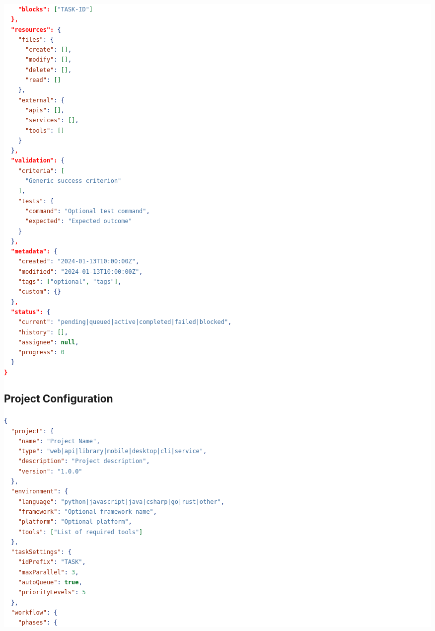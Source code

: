 ```json
    "blocks": ["TASK-ID"]
  },
  "resources": {
    "files": {
      "create": [],
      "modify": [],
      "delete": [],
      "read": []
    },
    "external": {
      "apis": [],
      "services": [],
      "tools": []
    }
  },
  "validation": {
    "criteria": [
      "Generic success criterion"
    ],
    "tests": {
      "command": "Optional test command",
      "expected": "Expected outcome"
    }
  },
  "metadata": {
    "created": "2024-01-13T10:00:00Z",
    "modified": "2024-01-13T10:00:00Z",
    "tags": ["optional", "tags"],
    "custom": {}
  },
  "status": {
    "current": "pending|queued|active|completed|failed|blocked",
    "history": [],
    "assignee": null,
    "progress": 0
  }
}
```

## Project Configuration

```json
{
  "project": {
    "name": "Project Name",
    "type": "web|api|library|mobile|desktop|cli|service",
    "description": "Project description",
    "version": "1.0.0"
  },
  "environment": {
    "language": "python|javascript|java|csharp|go|rust|other",
    "framework": "Optional framework name",
    "platform": "Optional platform",
    "tools": ["List of required tools"]
  },
  "taskSettings": {
    "idPrefix": "TASK",
    "maxParallel": 3,
    "autoQueue": true,
    "priorityLevels": 5
  },
  "workflow": {
    "phases": {
```